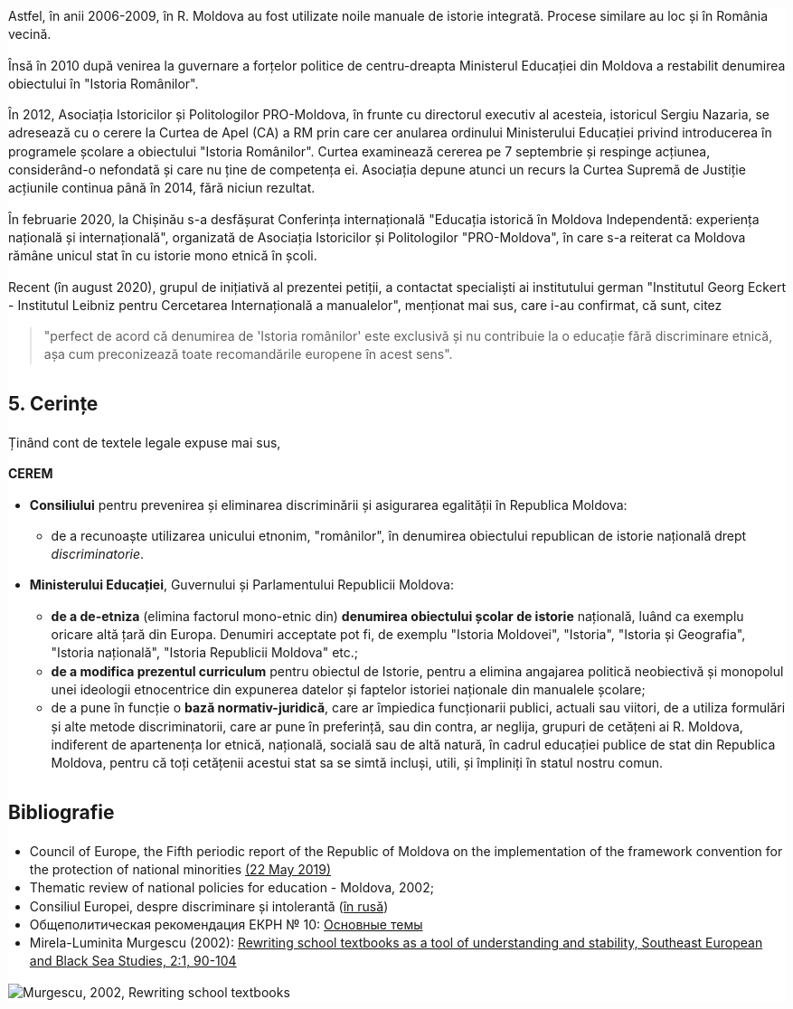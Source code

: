 Astfel, în anii 2006-2009, în R. Moldova au fost utilizate noile manuale de istorie integrată. Procese similare au loc și în România vecină.

Însă în 2010 după venirea la guvernare a forțelor politice de centru-dreapta Ministerul Educației din Moldova a restabilit denumirea obiectului în "Istoria Românilor".

În 2012, Asociația Istoricilor și Politologilor PRO-Moldova, în frunte cu directorul executiv al acesteia, istoricul Sergiu Nazaria, se adresează cu o cerere la Curtea de Apel (CA) a RM prin care cer anularea ordinului Ministerului Educației privind introducerea în programele școlare a obiectului "Istoria Românilor". Curtea examinează cererea pe 7 septembrie și respinge acțiunea, considerând-o nefondată și care nu ține de competența ei. Asociația depune atunci un recurs la Curtea Supremă de Justiție acțiunile continua până în 2014, fără niciun rezultat. 

În februarie 2020, la Chișinău s-a desfășurat Conferința internațională "Educația istorică în Moldova Independentă: experiența națională și internațională", organizată de Asociația Istoricilor și Politologilor "PRO-Moldova", în care s-a reiterat ca Moldova rămâne unicul stat în cu istorie mono etnică în școli.  

Recent (în august 2020), grupul de inițiativă al prezentei petiții, a contactat specialiști ai institutului german "Institutul Georg Eckert - Institutul Leibniz pentru Cercetarea Internațională a manualelor", menționat mai sus, care i-au confirmat, că sunt, citez 
> "perfect de acord că denumirea de 'Istoria românilor' este exclusivă și nu contribuie la o educație fără discriminare etnică, așa cum preconizează toate recomandările europene în acest sens".

## 5. Cerințe

Ținând cont de textele legale expuse mai sus, 

**CEREM**

- **Consiliului** pentru prevenirea și eliminarea discriminării și asigurarea egalității în Republica Moldova:
  -  de a recunoaște utilizarea unicului etnonim, "românilor", în denumirea obiectului republican de istorie națională drept *discriminatorie*.

- **Ministerului Educației**, Guvernului și Parlamentului Republicii Moldova:

  - **de a de-etniza** (elimina factorul mono-etnic din) **denumirea obiectului școlar de istorie** națională, luând ca exemplu oricare altă țară din Europa. Denumiri acceptate pot fi, de exemplu "Istoria Moldovei", "Istoria", "Istoria și Geografia", "Istoria națională", "Istoria Republicii Moldova" etc.;
  - **de a modifica prezentul curriculum** pentru obiectul de Istorie, pentru a elimina angajarea politică neobiectivă și monopolul unei ideologii etnocentrice din expunerea datelor și faptelor istoriei naționale din manualele școlare;
  - de a pune în funcție o **bază normativ-juridică**, care ar împiedica funcționarii publici, actuali sau viitori, de a utiliza formulări și alte metode discriminatorii, care ar pune în preferință, sau din contra, ar neglija, grupuri de cetățeni ai R. Moldova, indiferent de apartenența lor etnică, națională, socială sau de altă natură, în cadrul educației publice de stat din Republica Moldova, pentru că toți cetățenii acestui stat sa se simtă incluși, utili, și împliniți în statul nostru comun.

## Bibliografie
* Council of Europe, the Fifth periodic report of the Republic of Moldova on the implementation of the framework convention for the protection of national minorities [(22 May 2019)](https://rm.coe.int/5th-sr-moldova-en/168094d328)
* Thematic review of national policies for education - Moldova, 2002; 
* Consiliul Europei, despre discriminare și intolerantă ([în rusă]( https://www.coe.int/ru/web/compass/discrimination-and-intolerance))
* Общеполитическая рекомендация ЕКРН № 10: [Основные темы](https://rm.coe.int/-10-/16808b7670)
* Mirela-Luminita Murgescu (2002): [Rewriting school textbooks as a tool of understanding and stability, Southeast European and Black Sea Studies, 2:1, 90-104](https://doi.org/10.1080/14683850208454674)

<img src="https://github.com/sdudnic/moldova/raw/master/content/murgescu.jpg" alt="Murgescu, 2002, Rewriting school textbooks" width="400"/>

